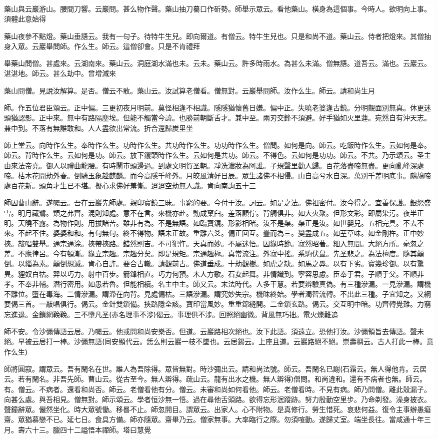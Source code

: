 藥山與云巖游山。腰間刀響。云巖問。甚么物作聲。藥山抽刀驀口作斫勢。師舉示眾云。看他藥山。橫身為這個事。今時人。欲明向上事。須體此意始得

藥山夜參不點燈。藥山垂語云。我有一句子。待特牛生兒。即向爾道。有僧云。特牛生兒也。只是和尚不道。藥山云。侍者把燈來。其僧抽身入眾。云巖舉問師。作么生。師云。這僧卻會。只是不肯禮拜

舉藥山問僧。甚處來。云湖南來。藥山云。洞庭湖水滿也未。云未。藥山云。許多時雨水。為甚么未滿。僧無語。道吾云。滿也。云巖云。湛湛地。師云。甚么劫中。曾增減來

藥山問僧。見說汝解算。是否。僧云不敢。藥山云。汝試算老僧看。僧無對。云巖舉問師。汝作么生。師云。請和尚生月

師。作五位君臣頌云。正中偏。三更初夜月明前。莫怪相逢不相識。隱隱猶懷舊日嫌。偏中正。失曉老婆逢古鏡。分明覿面別無真。休更迷頭猶認影。正中來。無中有路隔塵埃。但能不觸當今諱。也勝前朝斷舌才。兼中至。兩刃交鋒不須避。好手猶如火里蓮。宛然自有沖天志。兼中到。不落有無誰敢和。人人盡欲出常流。折合還歸炭里坐

師上堂云。向時作么生。奉時作么生。功時作么生。共功時作么生。功功時作么生。僧問。如何是向。師云。吃飯時作么生。云如何是奉。師云。背時作么生。云如何是功。師云。放下钁頭時作么生。云如何是共功。師云。不得色。云如何是功功。師云。不共。乃示頌云。圣主由來法帝堯。御人以禮曲龍腰。有時鬧市頭邊過。到處文明賀圣朝。凈洗濃妝為阿誰。子規聲里勸人歸。百花落盡啼無盡。更向亂峰深處啼。枯木花開劫外春。倒騎玉象趁麒麟。而今高隱千峰外。月皎風清好日辰。眾生諸佛不相侵。山自高兮水自深。萬別千差明底事。鷓鴣啼處百花新。頭角才生已不堪。擬心求佛好羞慚。迢迢空劫無人識。肯向南詢五十三

師因曹山辭。遂囑云。吾在云巖先師處。親印寶鏡三昧。事窮的要。今付于汝。詞云。如是之法。佛祖密付。汝今得之。宜善保護。銀怨盛雪。明月藏鷺。類之弗齊。混則知處。意不在言。來機亦赴。動成窠臼。差落顧佇。背觸俱非。如大火聚。但形文彩。即屬染污。夜半正明。天曉不露。為物作則。用拔諸苦。雖非有為。不是無語。如臨寶鏡。形影相睹。汝不是渠。渠正是汝。如世嬰兒。五相完具。不去不來。不起不住。婆婆和和。有句無句。終不得物。語未正故。重離六爻。偏正回互。疊而為三。變盡成五。如荎草味。如金剛杵。正中妙挾。敲唱雙舉。通宗通涂。挾帶挾路。錯然則吉。不可犯忤。天真而妙。不屬迷悟。因緣時節。寂然昭著。細入無間。大絕方所。毫忽之差。不應律呂。今有頓漸。緣立宗趣。宗趣分矣。即是規矩。宗通趣極。真常流注。外寂中搖。系駒伏鼠。先圣悲之。為法檀度。隨其顛倒。以緇為素。顛倒想滅。肯心自許。要合古轍。請觀前古。佛道垂成。十劫觀樹。如虎之缺。如馬之馵。以有下劣。寶幾珍御。以有驚異。貍奴白牯。羿以巧力。射中百步。箭鋒相直。巧力何預。木人方歌。石女起舞。非情識到。寧容思慮。臣奉于君。子順于父。不順非孝。不奉非輔。潛行密用。如愚若魯。但能相續。名主中主。師又云。末法時代。人多干慧。若要辨驗真偽。有三種滲漏。一見滲漏。謂機不離位。墮在毒海。二情滲漏。謂滯在向背。見處偏枯。三語滲漏。謂究妙失宗。機昧終始。學者濁智流轉。不出此三種。子宜知之。又綱要偈三首。一敲唱俱行。偈云。金針雙鎖備。挾路隱全該。寶印當風妙。重重錦縫開。二金鎖玄路。偈云。交互明中暗。功齊轉覺難。力窮忘進退。金鎖網鞔鞔。三不墮凡圣(亦名理事不涉)偈云。事理俱不涉。回照絕幽微。背風無巧拙。電火爍難追

師不安。令沙彌傳語云居。乃囑云。他或問和尚安樂否。但道。云巖路相次絕也。汝下此語。須遠立。恐他打汝。沙彌領旨去傳語。聲未絕。早被云居打一棒。沙彌無語(同安顯代云。恁么則云巖一枝不墜也。云居錫云。上座且道。云巖路絕不絕。崇壽稠云。古人打此一棒。意作么生)

師將圓寂。謂眾云。吾有閑名在世。誰人為吾除得。眾皆無對。時沙彌出云。請和尚法號。師云。吾閑名已謝(石霜云。無人得他肯。云居云。若有閑名。非吾先師。曹山云。從古至今。無人辯得。疏山云。龍有出水之機。無人辯得)僧問。和尚違和。還有不病者也無。師云。有。僧云。不病者。還看和尚否。師云。老僧看他有分。僧云。未審和尚如何看他。師云。老僧看時。不見有病。師乃問僧。離此殼漏子。向甚么處。與吾相見。僧無對。師示頌云。學者恒沙無一悟。過在尋他舌頭路。欲得忘形泯蹤跡。努力殷勤空里步。乃命剃發。澡身披衣。聲鐘辭眾。儼然坐化。時大眾號慟。移晷不止。師忽開目。謂眾云。出家人。心不附物。是真修行。勞生惜死。哀悲何益。復令主事辦愚癡齋。眾猶慕戀不已。延七日。食具方備。師亦隨眾。齋畢乃云。僧家無事。大率臨行之際。勿須喧動。遂歸丈室。端坐長往。當咸通十年三月。壽六十三。臘四十二謚悟本禪師。塔曰慧覺
